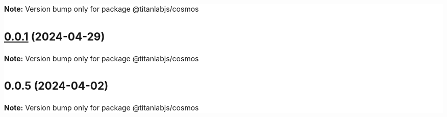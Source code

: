 **Note:** Version bump only for package @titanlabjs/cosmos

## [0.0.1](https://github.com/hyperweb-io/titanlabjs/compare/@titanlabjs/cosmos@0.0.5...@titanlabjs/cosmos@0.0.1) (2024-04-29)

**Note:** Version bump only for package @titanlabjs/cosmos

## 0.0.5 (2024-04-02)

**Note:** Version bump only for package @titanlabjs/cosmos
